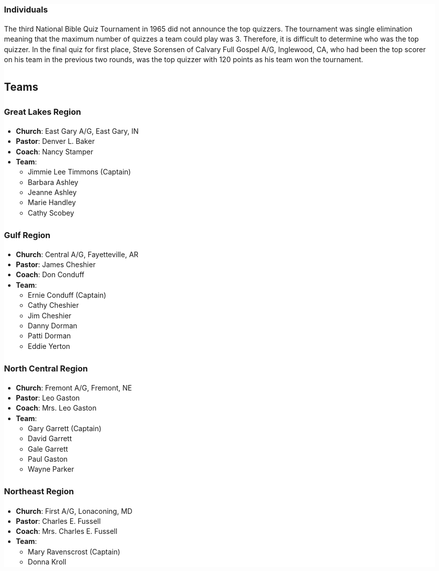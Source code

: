 
### Individuals

The third National Bible Quiz Tournament in 1965 did not announce the top quizzers. The tournament was single elimination meaning that the maximum number of quizzes a team could play was 3. Therefore, it is difficult to determine who was the top quizzer. In the final quiz for first place, Steve Sorensen of Calvary Full Gospel A/G, Inglewood, CA, who had been the top scorer on his team in the previous two rounds, was the top quizzer with 120 points as his team won the tournament.

## Teams

### Great Lakes Region

* **Church**: East Gary A/G, East Gary, IN
* **Pastor**: Denver L. Baker
* **Coach**: Nancy Stamper
* **Team**:
    * Jimmie Lee Timmons (Captain)
    * Barbara Ashley
    * Jeanne Ashley
    * Marie Handley
    * Cathy Scobey

### Gulf Region

* **Church**: Central A/G, Fayetteville, AR
* **Pastor**: James Cheshier
* **Coach**: Don Conduff
* **Team**:
    * Ernie Conduff (Captain)
    * Cathy Cheshier
    * Jim Cheshier
    * Danny Dorman
    * Patti Dorman
    * Eddie Yerton

### North Central Region

* **Church**: Fremont A/G, Fremont, NE
* **Pastor**: Leo Gaston
* **Coach**: Mrs. Leo Gaston
* **Team**:
    * Gary Garrett (Captain)
    * David Garrett
    * Gale Garrett
    * Paul Gaston
    * Wayne Parker

### Northeast Region

* **Church**: First A/G, Lonaconing, MD
* **Pastor**: Charles E. Fussell
* **Coach**: Mrs. Charles E. Fussell
* **Team**:
    * Mary Ravenscrost (Captain)
    * Donna Kroll
